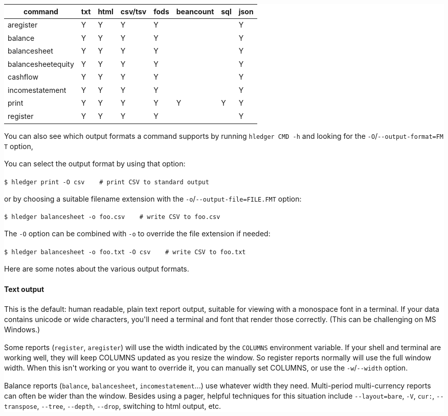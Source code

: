 | command            | txt | html | csv/tsv | fods | beancount | sql | json |
|--------------------|-----|------|---------|------|-----------|-----|------|
| aregister          | Y   | Y    | Y       | Y    |           |     | Y    |
| balance            | Y   | Y    | Y       | Y    |           |     | Y    |
| balancesheet       | Y   | Y    | Y       | Y    |           |     | Y    |
| balancesheetequity | Y   | Y    | Y       | Y    |           |     | Y    |
| cashflow           | Y   | Y    | Y       | Y    |           |     | Y    |
| incomestatement    | Y   | Y    | Y       | Y    |           |     | Y    |
| print              | Y   | Y    | Y       | Y    | Y         | Y   | Y    |
| register           | Y   | Y    | Y       | Y    |           |     | Y    |

You can also see which output formats a command supports by running
`hledger CMD -h` and looking for the `-O`/`--output-format=FMT` option,

You can select the output format by using that option:

``` cli
$ hledger print -O csv    # print CSV to standard output
```

or by choosing a suitable filename extension with the
`-o`/`--output-file=FILE.FMT` option:

``` cli
$ hledger balancesheet -o foo.csv    # write CSV to foo.csv
```

The `-O` option can be combined with `-o` to override the file extension
if needed:

``` cli
$ hledger balancesheet -o foo.txt -O csv    # write CSV to foo.txt
```

Here are some notes about the various output formats.

#### Text output

This is the default: human readable, plain text report output, suitable
for viewing with a monospace font in a terminal. If your data contains
unicode or wide characters, you\'ll need a terminal and font that render
those correctly. (This can be challenging on MS Windows.)

Some reports (`register`, `aregister`) will use the width indicated by
the `COLUMNS` environment variable. If your shell and terminal are
working well, they will keep COLUMNS updated as you resize the window.
So register reports normally will use the full window width. When this
isn\'t working or you want to override it, you can manually set COLUMNS,
or use the `-w`/`--width` option.

Balance reports (`balance`, `balancesheet`, `incomestatement`\...) use
whatever width they need. Multi-period multi-currency reports can often
be wider than the window. Besides using a pager, helpful techniques for
this situation include `--layout=bare`, `-V`, `cur:`, `--transpose`,
`--tree`, `--depth`, `--drop`, switching to html output, etc.
